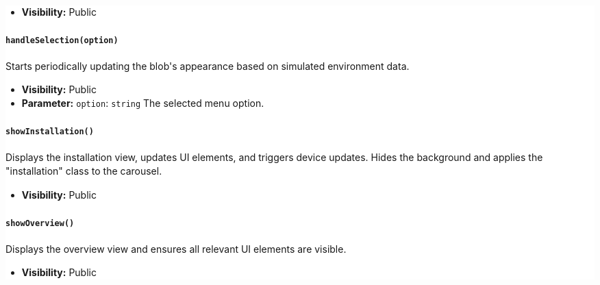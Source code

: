 - **Visibility:** Public

#### `handleSelection(option)`

Starts periodically updating the blob's appearance based on simulated environment data.

- **Visibility:** Public
- **Parameter:** `option`: `string` The selected menu option.

#### `showInstallation()`

Displays the installation view, updates UI elements, and triggers device updates. Hides the background and applies the "installation" class to the carousel.

- **Visibility:** Public

#### `showOverview()`

Displays the overview view and ensures all relevant UI elements are visible.

- **Visibility:** Public
